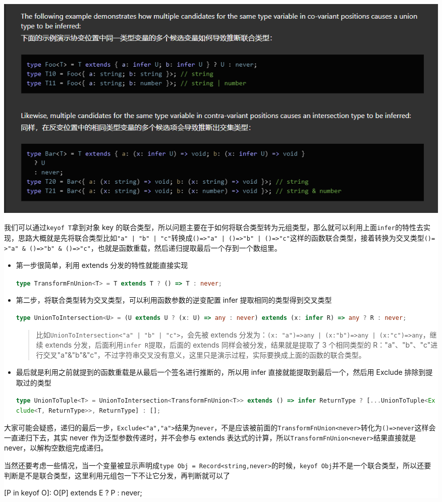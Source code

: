 ![image-20240610025916415](/ts-img\image-20240610025916415.png)

我们可以通过`keyof T`拿到对象 key 的联合类型，所以问题主要在于如何将联合类型转为元组类型，那么就可以利用上面`infer`的特性去实现，思路大概就是先将联合类型比如`"a" | "b" | "c"`转换成`()=>"a" | ()=>"b" | ()=>"c"`这样的函数联合类型，接着转换为交叉类型`()=>"a" & ()=>"b" & ()=>"c"`，也就是函数重载，然后递归提取最后一个存到一个数组里。

- 第一步很简单，利用 extends 分发的特性就能直接实现

  ```ts
  type TransformFnUnion<T> = T extends T ? () => T : never;
  ```

- 第二步，将联合类型转为交叉类型，可以利用函数参数的逆变配置 infer 提取相同的类型得到交叉类型

  ```ts
  type UnionToIntersection<U> = (U extends U ? (x: U) => any : never) extends (x: infer R) => any ? R : never;
  ```

  > 比如`UnionToIntersection<"a" | "b" | "c">`，会先被 extends 分发为：`(x: "a")=>any | (x:"b")=>any | (x:"c")=>any`，继续 extends 分发，后面利用`infer R`提取，后面的 extends 同样会被分发，结果就是提取了 3 个相同类型的 R："a"、"b"、"c"进行交叉"a"&"b"&"c"，不过字符串交叉没有意义，这里只是演示过程，实际要换成上面的函数的联合类型。

- 最后就是利用之前就提到的函数重载是从最后一个签名进行推断的，所以用 infer 直接就能提取到最后一个，然后用 Exclude 排除到提取过的类型

  ```ts
  type UnionToTuple<T> = UnionToIntersection<TransformFnUnion<T>> extends () => infer ReturnType ? [...UnionToTuple<Exclude<T, ReturnType>>, ReturnType] : [];
  ```

大家可能会疑惑，递归的最后一步，`Exclude<"a","a">`结果为`never`，不是应该被前面的`TransformFnUnion<never>`转化为`()=>never`这样会一直递归下去，其实 never 作为泛型参数传递时，并不会参与 extends 表达式的计算，所以`TransformFnUnion<never>`结果直接就是 never，以解构空数组完成递归。

当然还要考虑一些情况，当一个变量被显示声明成`type Obj = Record<string,never>`的时候，`keyof Obj`并不是一个联合类型，所以还要判断是不是联合类型，这里利用元组包一下不让它分发，再判断就可以了


  [P in keyof O]: O[P] extends E ? P : never;